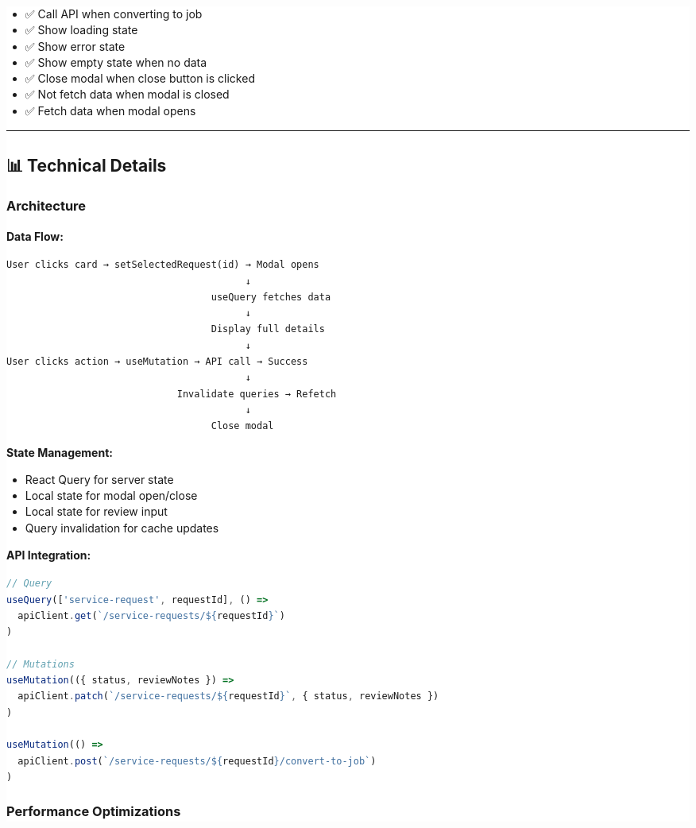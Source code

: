 - ✅ Call API when converting to job
- ✅ Show loading state
- ✅ Show error state
- ✅ Show empty state when no data
- ✅ Close modal when close button is clicked
- ✅ Not fetch data when modal is closed
- ✅ Fetch data when modal opens

---

## 📊 Technical Details

### Architecture

**Data Flow:**
```
User clicks card → setSelectedRequest(id) → Modal opens
                                          ↓
                                    useQuery fetches data
                                          ↓
                                    Display full details
                                          ↓
User clicks action → useMutation → API call → Success
                                          ↓
                              Invalidate queries → Refetch
                                          ↓
                                    Close modal
```

**State Management:**
- React Query for server state
- Local state for modal open/close
- Local state for review input
- Query invalidation for cache updates

**API Integration:**
```javascript
// Query
useQuery(['service-request', requestId], () => 
  apiClient.get(`/service-requests/${requestId}`)
)

// Mutations
useMutation(({ status, reviewNotes }) => 
  apiClient.patch(`/service-requests/${requestId}`, { status, reviewNotes })
)

useMutation(() => 
  apiClient.post(`/service-requests/${requestId}/convert-to-job`)
)
```

### Performance Optimizations
